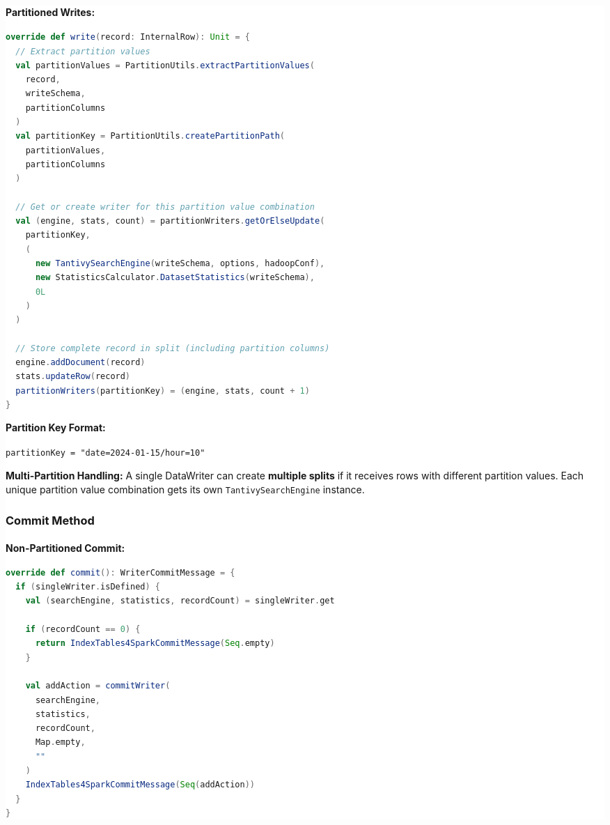 **Partitioned Writes:**
```scala
override def write(record: InternalRow): Unit = {
  // Extract partition values
  val partitionValues = PartitionUtils.extractPartitionValues(
    record,
    writeSchema,
    partitionColumns
  )
  val partitionKey = PartitionUtils.createPartitionPath(
    partitionValues,
    partitionColumns
  )

  // Get or create writer for this partition value combination
  val (engine, stats, count) = partitionWriters.getOrElseUpdate(
    partitionKey,
    (
      new TantivySearchEngine(writeSchema, options, hadoopConf),
      new StatisticsCalculator.DatasetStatistics(writeSchema),
      0L
    )
  )

  // Store complete record in split (including partition columns)
  engine.addDocument(record)
  stats.updateRow(record)
  partitionWriters(partitionKey) = (engine, stats, count + 1)
}
```

**Partition Key Format:**
```
partitionKey = "date=2024-01-15/hour=10"
```

**Multi-Partition Handling:** A single DataWriter can create **multiple splits** if it receives rows with different partition values. Each unique partition value combination gets its own `TantivySearchEngine` instance.

### Commit Method

**Non-Partitioned Commit:**
```scala
override def commit(): WriterCommitMessage = {
  if (singleWriter.isDefined) {
    val (searchEngine, statistics, recordCount) = singleWriter.get

    if (recordCount == 0) {
      return IndexTables4SparkCommitMessage(Seq.empty)
    }

    val addAction = commitWriter(
      searchEngine,
      statistics,
      recordCount,
      Map.empty,
      ""
    )
    IndexTables4SparkCommitMessage(Seq(addAction))
  }
}
```
